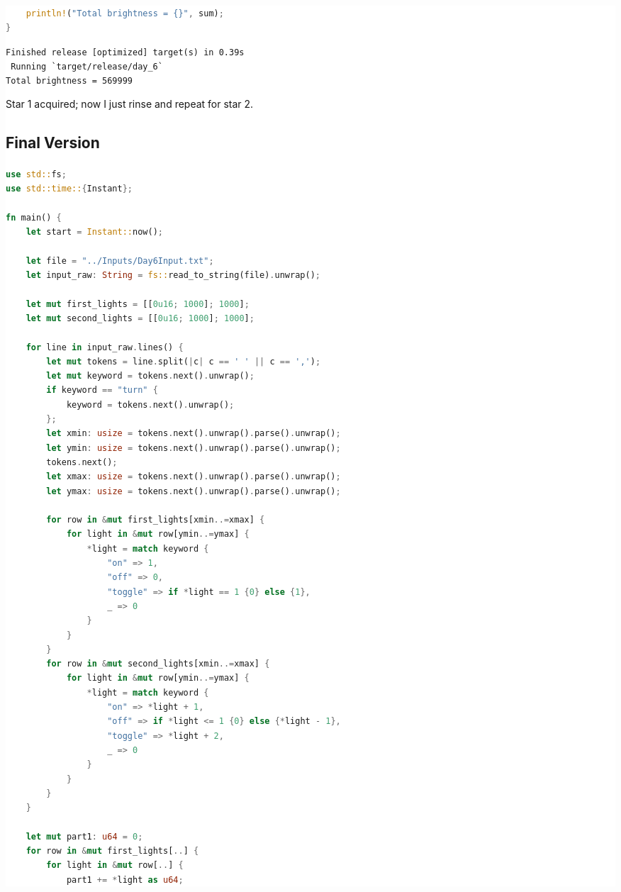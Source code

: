 ```rust
	println!("Total brightness = {}", sum);
}
```
```
Finished release [optimized] target(s) in 0.39s
 Running `target/release/day_6`
Total brightness = 569999
```

Star 1 acquired; now I just rinse and repeat for star 2.

## Final Version
```rust
use std::fs;
use std::time::{Instant};

fn main() {
	let start = Instant::now();

	let file = "../Inputs/Day6Input.txt";
	let input_raw: String = fs::read_to_string(file).unwrap();
	
	let mut first_lights = [[0u16; 1000]; 1000];
	let mut second_lights = [[0u16; 1000]; 1000];
	
	for line in input_raw.lines() {
		let mut tokens = line.split(|c| c == ' ' || c == ',');
		let mut keyword = tokens.next().unwrap();
		if keyword == "turn" {
			keyword = tokens.next().unwrap();
		};
		let xmin: usize = tokens.next().unwrap().parse().unwrap();
		let ymin: usize = tokens.next().unwrap().parse().unwrap();
		tokens.next();
		let xmax: usize = tokens.next().unwrap().parse().unwrap();
		let ymax: usize = tokens.next().unwrap().parse().unwrap();
		
		for row in &mut first_lights[xmin..=xmax] {
			for light in &mut row[ymin..=ymax] {
				*light = match keyword {
					"on" => 1,
					"off" => 0,
					"toggle" => if *light == 1 {0} else {1}, 
					_ => 0
				}
			}
		}
		for row in &mut second_lights[xmin..=xmax] {
			for light in &mut row[ymin..=ymax] {
				*light = match keyword {
					"on" => *light + 1,
					"off" => if *light <= 1 {0} else {*light - 1},
					"toggle" => *light + 2, 
					_ => 0
				}
			}
		}
	}
	
	let mut part1: u64 = 0;
	for row in &mut first_lights[..] {
		for light in &mut row[..] {
			part1 += *light as u64;
```